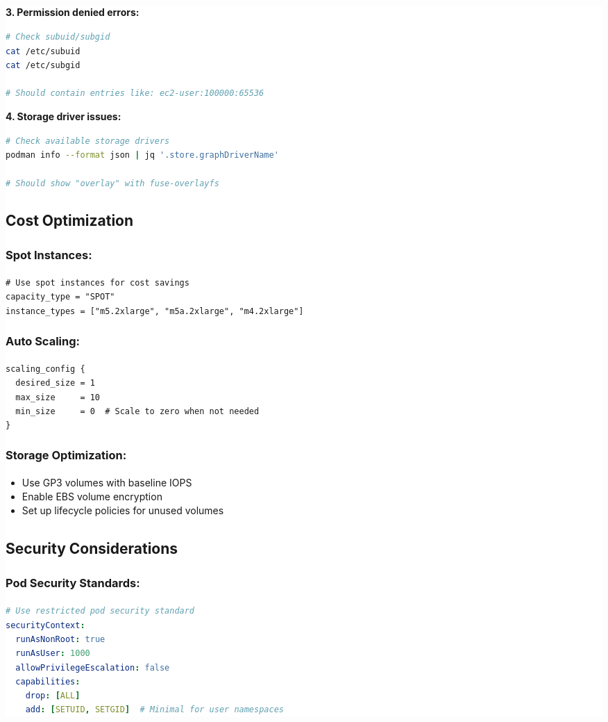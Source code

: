 **3. Permission denied errors:**
```bash
# Check subuid/subgid
cat /etc/subuid
cat /etc/subgid

# Should contain entries like: ec2-user:100000:65536
```

**4. Storage driver issues:**
```bash
# Check available storage drivers
podman info --format json | jq '.store.graphDriverName'

# Should show "overlay" with fuse-overlayfs
```

## Cost Optimization

### Spot Instances:
```hcl
# Use spot instances for cost savings
capacity_type = "SPOT"
instance_types = ["m5.2xlarge", "m5a.2xlarge", "m4.2xlarge"]
```

### Auto Scaling:
```hcl
scaling_config {
  desired_size = 1
  max_size     = 10
  min_size     = 0  # Scale to zero when not needed
}
```

### Storage Optimization:
- Use GP3 volumes with baseline IOPS
- Enable EBS volume encryption
- Set up lifecycle policies for unused volumes

## Security Considerations

### Pod Security Standards:
```yaml
# Use restricted pod security standard
securityContext:
  runAsNonRoot: true
  runAsUser: 1000
  allowPrivilegeEscalation: false
  capabilities:
    drop: [ALL]
    add: [SETUID, SETGID]  # Minimal for user namespaces
```
